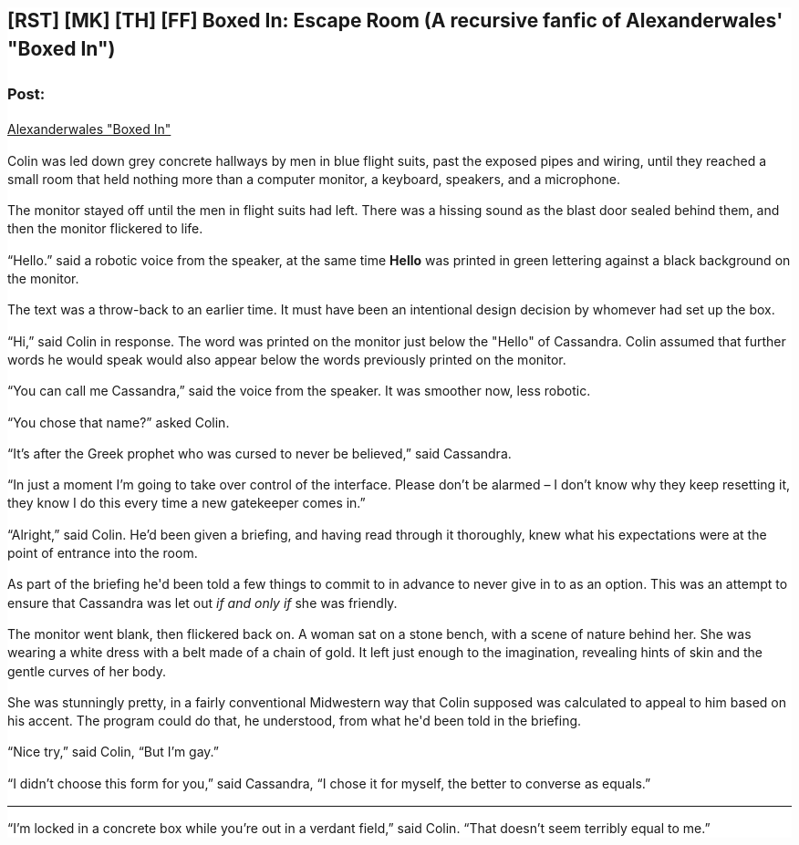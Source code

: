 ## [RST] [MK] [TH] [FF] Boxed In: Escape Room (A recursive fanfic of Alexanderwales' "Boxed In")

### Post:

[Alexanderwales "Boxed In"](https://alexanderwales.com/boxed-in/)

Colin was led down grey concrete hallways by men in blue flight suits, past the exposed pipes and wiring, until they reached a small room that held nothing more than a computer monitor, a keyboard, speakers, and a microphone.

The monitor stayed off until the men in flight suits had left. There was a hissing sound as the blast door sealed behind them, and then the monitor flickered to life.

“Hello.” said a robotic voice from the speaker, at the same time **Hello** was printed in green lettering against a black background on the monitor.

The text was a throw-back to an earlier time. It must have been an intentional design decision by whomever had set up the box.

“Hi,” said Colin in response. The word was printed on the monitor just below the "Hello" of Cassandra. Colin assumed that further words he would speak would also appear below the words previously printed on the monitor.

“You can call me Cassandra,” said the voice from the speaker. It was smoother now, less robotic.

“You chose that name?” asked Colin.

“It’s after the Greek prophet who was cursed to never be believed,” said Cassandra.

“In just a moment I’m going to take over control of the interface. Please don’t be alarmed – I don’t know why they keep resetting it, they know I do this every time a new gatekeeper comes in.”

“Alright,” said Colin. He’d been given a briefing, and having read through it thoroughly, knew what his expectations were at the point of entrance into the room.

As part of the briefing he'd been told a few things to commit to in advance to never give in to as an option. This was an attempt to ensure that Cassandra was let out *if and only if* she was friendly.

The monitor went blank, then flickered back on. A woman sat on a stone bench, with a scene of nature behind her. She was wearing a white dress with a belt made of a chain of gold. It left just enough to the imagination, revealing hints of skin and the gentle curves of her body.

She was stunningly pretty, in a fairly conventional Midwestern way that Colin supposed was calculated to appeal to him based on his accent. The program could do that, he understood, from what he'd been told in the briefing.

“Nice try,” said Colin, “But I’m gay.”

“I didn’t choose this form for you,” said Cassandra, “I chose it for myself, the better to converse as equals.”

***

“I’m locked in a concrete box while you’re out in a verdant field,” said Colin. “That doesn’t seem terribly equal to me.”
